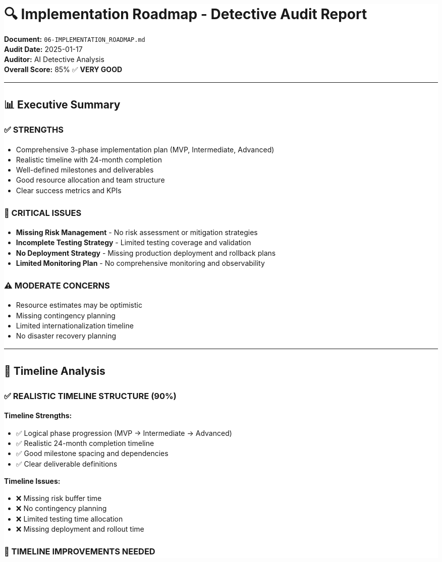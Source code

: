 # 🔍 Implementation Roadmap - Detective Audit Report

**Document:** `06-IMPLEMENTATION_ROADMAP.md`  
**Audit Date:** 2025-01-17  
**Auditor:** AI Detective Analysis  
**Overall Score:** 85% ✅ **VERY GOOD**

---

## 📊 **Executive Summary**

### **✅ STRENGTHS**
- Comprehensive 3-phase implementation plan (MVP, Intermediate, Advanced)
- Realistic timeline with 24-month completion
- Well-defined milestones and deliverables
- Good resource allocation and team structure
- Clear success metrics and KPIs

### **🚨 CRITICAL ISSUES**
- **Missing Risk Management** - No risk assessment or mitigation strategies
- **Incomplete Testing Strategy** - Limited testing coverage and validation
- **No Deployment Strategy** - Missing production deployment and rollback plans
- **Limited Monitoring Plan** - No comprehensive monitoring and observability

### **⚠️ MODERATE CONCERNS**
- Resource estimates may be optimistic
- Missing contingency planning
- Limited internationalization timeline
- No disaster recovery planning

---

## 📅 **Timeline Analysis**

### **✅ REALISTIC TIMELINE STRUCTURE (90%)**

**Timeline Strengths:**
- ✅ Logical phase progression (MVP → Intermediate → Advanced)
- ✅ Realistic 24-month completion timeline
- ✅ Good milestone spacing and dependencies
- ✅ Clear deliverable definitions

**Timeline Issues:**
- ❌ Missing risk buffer time
- ❌ No contingency planning
- ❌ Limited testing time allocation
- ❌ Missing deployment and rollout time

### **🔧 TIMELINE IMPROVEMENTS NEEDED**
